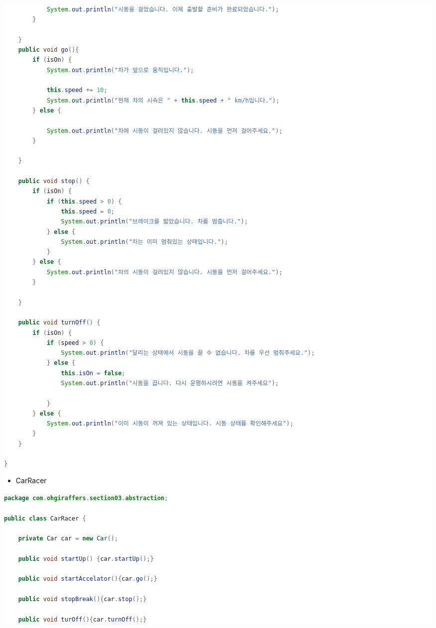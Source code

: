 ```java
            System.out.println("시동을 걸었습니다. 이제 출발할 준비가 완료되었습니다.");
        }

    }
    public void go(){
        if (isOn) {
            System.out.println("차가 앞으로 움직입니다.");

            this.speed += 10;
            System.out.println("현재 차의 시속은 " + this.speed + " km/h입니다.");
        } else {

            System.out.println("차에 시동이 걸려있지 않습니다. 시동을 먼저 걸어주세요.");
        }

    }

    public void stop() {
        if (isOn) {
            if (this.speed > 0) {
                this.speed = 0;
                System.out.println("브레이크를 밟았습니다. 차를 멈춥니다.");
            } else {
                System.out.println("차는 이미 멈춰있는 상태입니다.");
            }
        } else {
            System.out.println("차의 시동이 걸려있지 않습니다. 시동을 먼저 걸어주세요.");
        }

    }

    public void turnOff() {
        if (isOn) {
            if (speed > 0) {
                System.out.println("달리는 상태에서 시동을 끌 수 없습니다. 차를 우선 멈춰주세요.");
            } else {
                this.isOn = false;
                System.out.println("시동을 끕니다. 다시 운행하시려면 시동을 켜주세요");

            }
        } else {
            System.out.println("이미 시동이 꺼져 있는 상태입니다. 시동 상태를 확인해주세요");
        }
    }

}
```

- CarRacer

```java
package com.ohgiraffers.section03.abstraction;

public class CarRacer {

    private Car car = new Car();

    public void startUp() {car.startUp();}

    public void startAccelator(){car.go();}

    public void stopBreak(){car.stop();}

    public void turOff(){car.turnOff();}
```